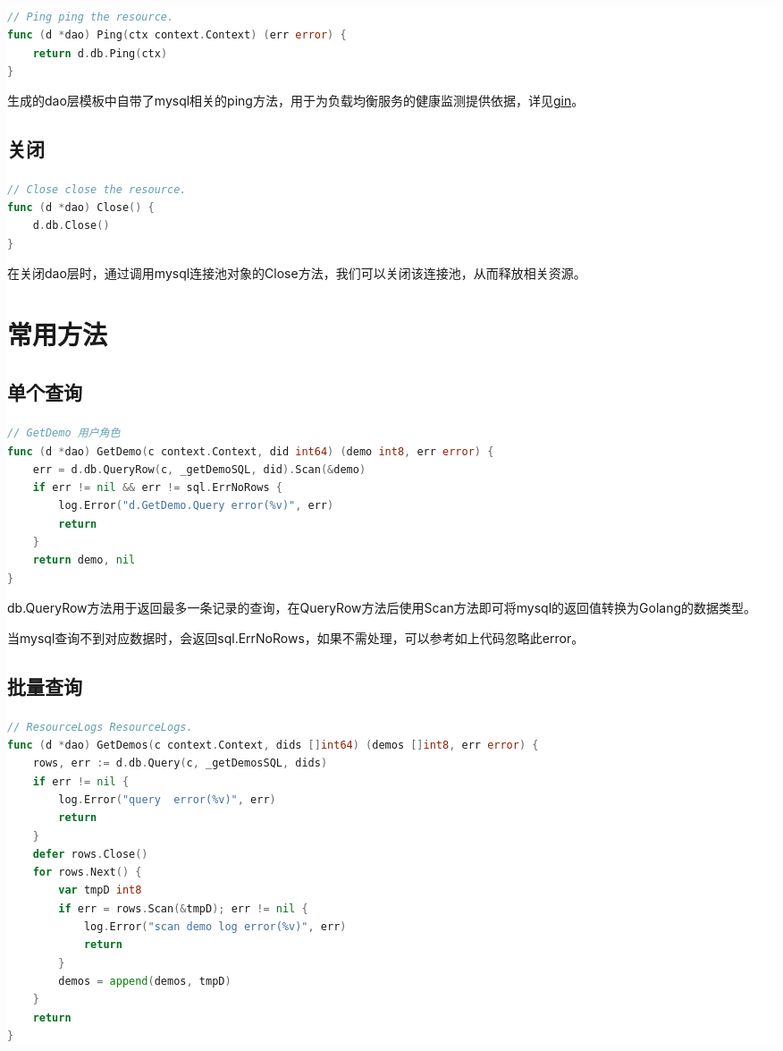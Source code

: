 ```go
// Ping ping the resource.
func (d *dao) Ping(ctx context.Context) (err error) {
	return d.db.Ping(ctx)
}
```

生成的dao层模板中自带了mysql相关的ping方法，用于为负载均衡服务的健康监测提供依据，详见[gin](gin-quickstart.md)。

## 关闭

```go
// Close close the resource.
func (d *dao) Close() {
	d.db.Close()
}
```

在关闭dao层时，通过调用mysql连接池对象的Close方法，我们可以关闭该连接池，从而释放相关资源。

# 常用方法

## 单个查询 

```go
// GetDemo 用户角色
func (d *dao) GetDemo(c context.Context, did int64) (demo int8, err error) {
	err = d.db.QueryRow(c, _getDemoSQL, did).Scan(&demo)
	if err != nil && err != sql.ErrNoRows {
		log.Error("d.GetDemo.Query error(%v)", err)
		return
	}
	return demo, nil
}
```

db.QueryRow方法用于返回最多一条记录的查询，在QueryRow方法后使用Scan方法即可将mysql的返回值转换为Golang的数据类型。

当mysql查询不到对应数据时，会返回sql.ErrNoRows，如果不需处理，可以参考如上代码忽略此error。

## 批量查询

```go
// ResourceLogs ResourceLogs.
func (d *dao) GetDemos(c context.Context, dids []int64) (demos []int8, err error) {
	rows, err := d.db.Query(c, _getDemosSQL, dids)
	if err != nil {
		log.Error("query  error(%v)", err)
		return
	}
	defer rows.Close()
	for rows.Next() {
		var tmpD int8
		if err = rows.Scan(&tmpD); err != nil {
			log.Error("scan demo log error(%v)", err)
			return
		}
		demos = append(demos, tmpD)
	}
	return
}
```
